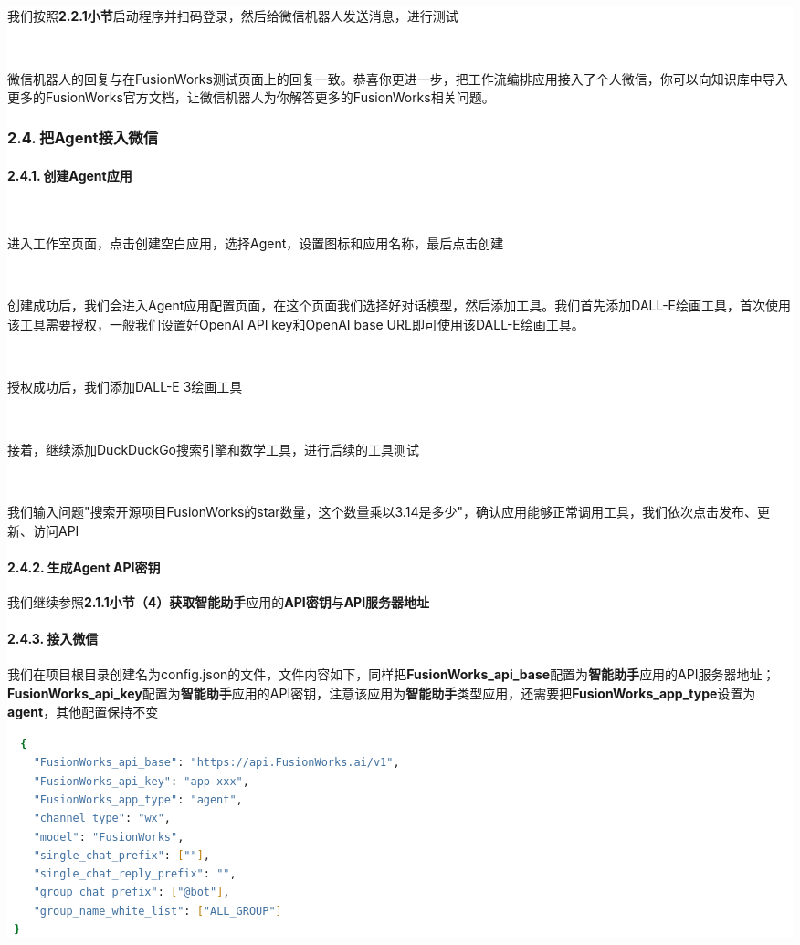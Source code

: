 我们按照**2.2.1小节**启动程序并扫码登录，然后给微信机器人发送消息，进行测试

<figure><img src="../../.gitbook/assets/FusionWorks-on-wechat/workflow-chatbot-on-wechat.jpg" alt=""><figcaption></figcaption></figure>

微信机器人的回复与在FusionWorks测试页面上的回复一致。恭喜你更进一步，把工作流编排应用接入了个人微信，你可以向知识库中导入更多的FusionWorks官方文档，让微信机器人为你解答更多的FusionWorks相关问题。

### 2.4. 把Agent接入微信

#### 2.4.1. 创建Agent应用

<figure><img src="../../.gitbook/assets/FusionWorks-on-wechat/create-agent.jpg" alt=""><figcaption></figcaption></figure>

进入工作室页面，点击创建空白应用，选择Agent，设置图标和应用名称，最后点击创建

<figure><img src="../../.gitbook/assets/FusionWorks-on-wechat/config-agent-auth-dalle.jpg" alt=""><figcaption></figcaption></figure>

创建成功后，我们会进入Agent应用配置页面，在这个页面我们选择好对话模型，然后添加工具。我们首先添加DALL-E绘画工具，首次使用该工具需要授权，一般我们设置好OpenAI API key和OpenAI base URL即可使用该DALL-E绘画工具。

<figure><img src="../../.gitbook/assets/FusionWorks-on-wechat/config-agent-add-dalle.jpg" alt=""><figcaption></figcaption></figure>

授权成功后，我们添加DALL-E 3绘画工具

<figure><img src="../../.gitbook/assets/FusionWorks-on-wechat/config-agent-add-duck-calc.jpg" alt=""><figcaption></figcaption></figure>

接着，继续添加DuckDuckGo搜索引擎和数学工具，进行后续的工具测试

<figure><img src="../../.gitbook/assets/FusionWorks-on-wechat/publish-agent.jpg" alt=""><figcaption></figcaption></figure>

我们输入问题"搜索开源项目FusionWorks的star数量，这个数量乘以3.14是多少"，确认应用能够正常调用工具，我们依次点击发布、更新、访问API

#### 2.4.2. 生成Agent API密钥

我们继续参照**2.1.1小节（4）获取智能助手**应用的**API密钥**与**API服务器地址**

#### 2.4.3. 接入微信

我们在项目根目录创建名为config.json的文件，文件内容如下，同样把**FusionWorks\_api\_base**配置为**智能助手**应用的API服务器地址；**FusionWorks\_api\_key**配置为**智能助手**应用的API密钥，注意该应用为**智能助手**类型应用，还需要把**FusionWorks\_app\_type**设置为**agent**，其他配置保持不变

```bash
  {
    "FusionWorks_api_base": "https://api.FusionWorks.ai/v1",
    "FusionWorks_api_key": "app-xxx",
    "FusionWorks_app_type": "agent",
    "channel_type": "wx",
    "model": "FusionWorks",
    "single_chat_prefix": [""],
    "single_chat_reply_prefix": "",
    "group_chat_prefix": ["@bot"],
    "group_name_white_list": ["ALL_GROUP"]
 }

```
